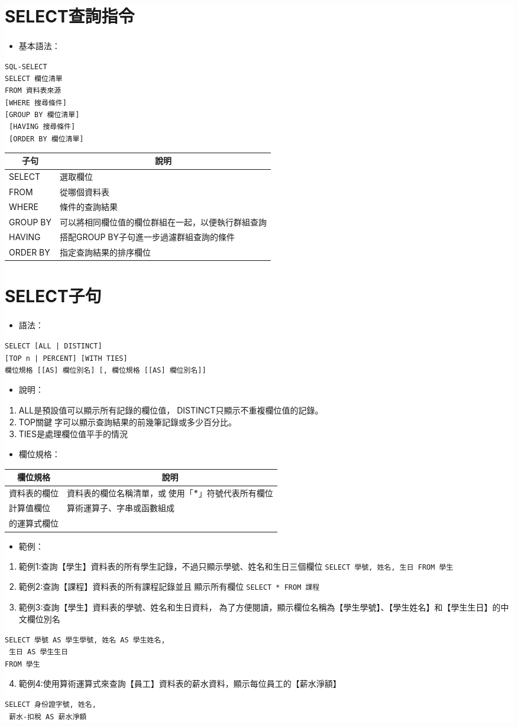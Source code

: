 # SELECT查詢指令
- 基本語法：
```
SQL-SELECT
SELECT 欄位清單
FROM 資料表來源 
[WHERE 搜尋條件] 
[GROUP BY 欄位清單]
 [HAVING 搜尋條件]
 [ORDER BY 欄位清單] 
```
| 子句   | 說明  | 
|  ----  | ----  | 
|SELECT|選取欄位|
|FROM|從哪個資料表|
|WHERE| 條件的查詢結果|
|GROUP BY|可以將相同欄位值的欄位群組在一起，以便執行群組查詢|
|HAVING|搭配GROUP BY子句進一步過濾群組查詢的條件|
|ORDER BY|指定查詢結果的排序欄位|

	
# SELECT子句
- 語法：
```	
SELECT [ALL | DISTINCT]
[TOP n | PERCENT] [WITH TIES]
欄位規格 [[AS] 欄位別名] [, 欄位規格 [[AS] 欄位別名]]
``` 
- 說明：
1. ALL是預設值可以顯示所有記錄的欄位值， DISTINCT只顯示不重複欄位值的記錄。
2. TOP關鍵 字可以顯示查詢結果的前幾筆記錄或多少百分比。
3. TIES是處理欄位值平手的情況

- 欄位規格：

| 欄位規格   | 說明  | 
|  ----  | ----  | 
|資料表的欄位|資料表的欄位名稱清單，或 使用「*」符號代表所有欄位|
|計算值欄位|算術運算子、字串或函數組成
   的運算式欄位|
- 範例：
1. 範例1:查詢【學生】資料表的所有學生記錄，不過只顯示學號、姓名和生日三個欄位
```SELECT 學號, 姓名, 生日 FROM 學生```

2. 範例2:查詢【課程】資料表的所有課程記錄並且
 顯示所有欄位
```SELECT * FROM 課程 ```

3. 範例3:查詢【學生】資料表的學號、姓名和生日資料， 為了方便閱讀，顯示欄位名稱為【學生學號】、【學生姓名】和【學生生日】的中文欄位別名
```
SELECT 學號 AS 學生學號, 姓名 AS 學生姓名,
 生日 AS 學生生日
FROM 學生
```

4. 範例4:使用算術運算式來查詢【員工】資料表的薪水資料，顯示每位員工的【薪水淨額】
```
SELECT 身份證字號, 姓名,
 薪水-扣稅 AS 薪水淨額